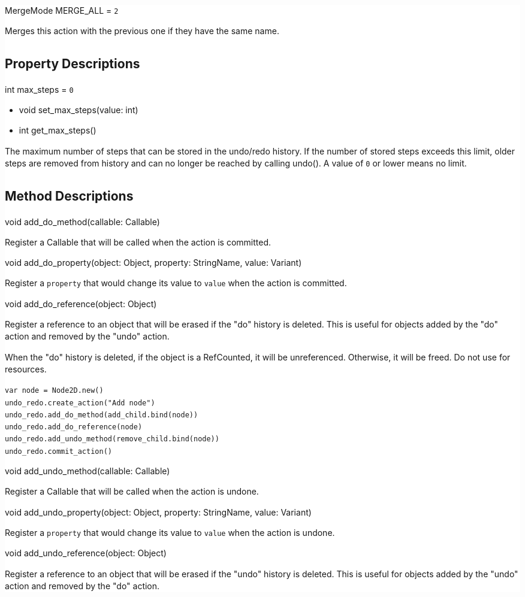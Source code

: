 MergeMode MERGE_ALL = `2`

Merges this action with the previous one if they have the same name.

## Property Descriptions

int max_steps = `0`

  * void set_max_steps(value: int)

  * int get_max_steps()

The maximum number of steps that can be stored in the undo/redo history. If
the number of stored steps exceeds this limit, older steps are removed from
history and can no longer be reached by calling undo(). A value of `0` or
lower means no limit.

## Method Descriptions

void add_do_method(callable: Callable)

Register a Callable that will be called when the action is committed.

void add_do_property(object: Object, property: StringName, value: Variant)

Register a `property` that would change its value to `value` when the action
is committed.

void add_do_reference(object: Object)

Register a reference to an object that will be erased if the "do" history is
deleted. This is useful for objects added by the "do" action and removed by
the "undo" action.

When the "do" history is deleted, if the object is a RefCounted, it will be
unreferenced. Otherwise, it will be freed. Do not use for resources.

    
    
    var node = Node2D.new()
    undo_redo.create_action("Add node")
    undo_redo.add_do_method(add_child.bind(node))
    undo_redo.add_do_reference(node)
    undo_redo.add_undo_method(remove_child.bind(node))
    undo_redo.commit_action()
    

void add_undo_method(callable: Callable)

Register a Callable that will be called when the action is undone.

void add_undo_property(object: Object, property: StringName, value: Variant)

Register a `property` that would change its value to `value` when the action
is undone.

void add_undo_reference(object: Object)

Register a reference to an object that will be erased if the "undo" history is
deleted. This is useful for objects added by the "undo" action and removed by
the "do" action.
